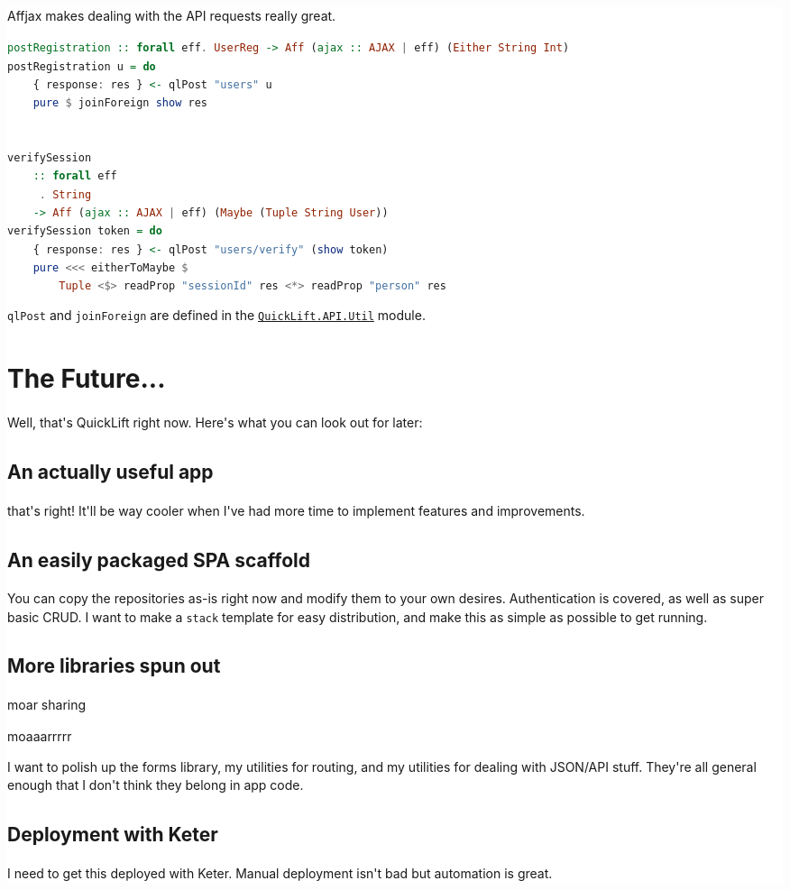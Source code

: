 Affjax makes dealing with the API requests really great.

```haskell
postRegistration :: forall eff. UserReg -> Aff (ajax :: AJAX | eff) (Either String Int)
postRegistration u = do
    { response: res } <- qlPost "users" u
    pure $ joinForeign show res


verifySession
    :: forall eff
     . String
    -> Aff (ajax :: AJAX | eff) (Maybe (Tuple String User))
verifySession token = do
    { response: res } <- qlPost "users/verify" (show token)
    pure <<< eitherToMaybe $
        Tuple <$> readProp "sessionId" res <*> readProp "person" res
```

`qlPost` and `joinForeign` are defined in the [`QuickLift.API.Util`](https://github.com/parsonsmatt/ql-purs/blob/blogpost/src/QuickLift/Api/Util.purs) module.

# The Future...

Well, that's QuickLift right now.
Here's what you can look out for later:

## An actually useful app

that's right! It'll be way cooler when I've had more time to implement features and improvements.

## An easily packaged SPA scaffold

You can copy the repositories as-is right now and modify them to your own desires.
Authentication is covered, as well as super basic CRUD.
I want to make a `stack` template for easy distribution, and make this as simple as possible to get running.

## More libraries spun out

moar sharing

moaaarrrrr

I want to polish up the forms library, my utilities for routing, and my utilities for dealing with JSON/API stuff.
They're all general enough that I don't think they belong in app code.

## Deployment with Keter

I need to get this deployed with Keter.
Manual deployment isn't bad but automation is great.
